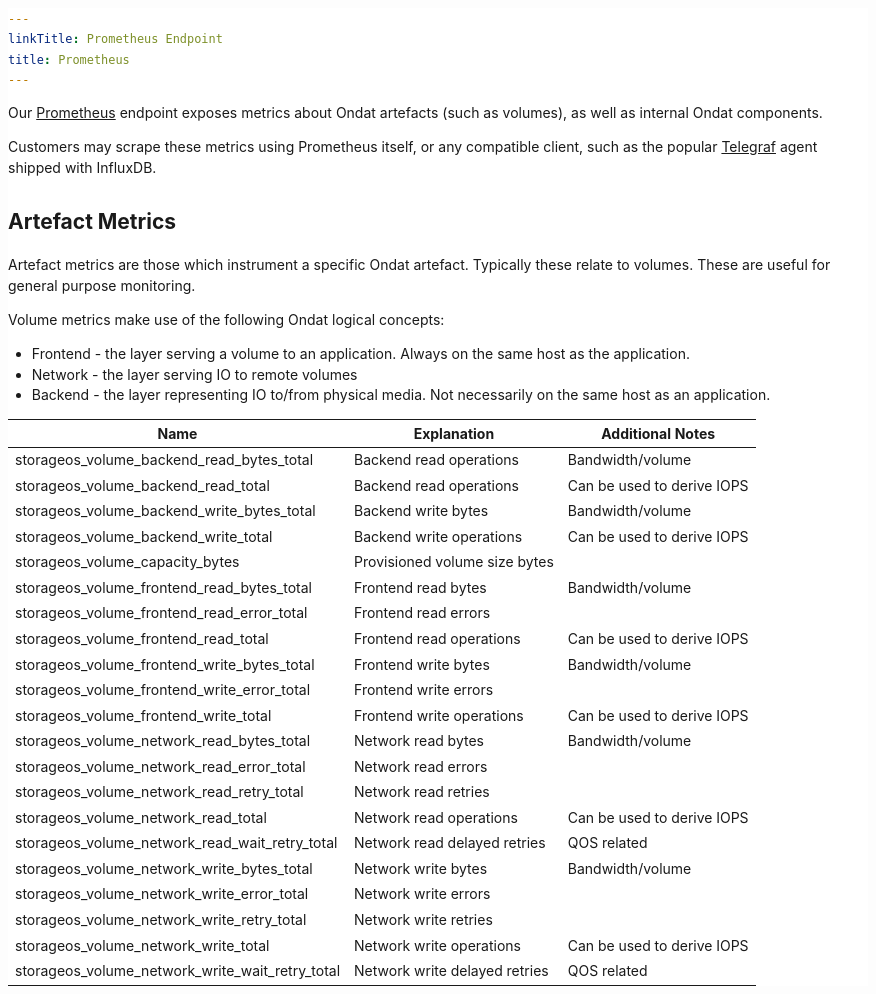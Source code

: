 ```yaml
---
linkTitle: Prometheus Endpoint
title: Prometheus
---
```


Our [Prometheus](https://prometheus.io) endpoint exposes metrics about
Ondat artefacts (such as volumes), as well as internal Ondat
components.

Customers may scrape these metrics using Prometheus itself, or any compatible client, such as the popular [Telegraf](https://www.influxdata.com/time-series-platform/telegraf/) agent shipped with InfluxDB.

Artefact Metrics
----------------

Artefact metrics are those which instrument a specific Ondat artefact. Typically these relate to volumes. These are useful for general purpose monitoring.

Volume metrics make use of the following Ondat logical concepts:

- Frontend - the layer serving a volume to an application. Always on the same host as the application.
- Network - the layer serving IO to remote volumes
- Backend - the layer representing IO to/from physical media. Not necessarily on the same host as an application.

| Name | Explanation | Additional Notes |
|---|---|---|
| storageos_volume_backend_read_bytes_total | Backend read operations | Bandwidth/volume  |
| storageos_volume_backend_read_total | Backend read operations | Can be used to derive IOPS  |
| storageos_volume_backend_write_bytes_total  | Backend write bytes | Bandwidth/volume  |
| storageos_volume_backend_write_total  | Backend write operations  | Can be used to derive IOPS  |
| storageos_volume_capacity_bytes | Provisioned volume size bytes |   |
| storageos_volume_frontend_read_bytes_total  | Frontend read bytes | Bandwidth/volume  |
| storageos_volume_frontend_read_error_total  | Frontend read errors  |   |
| storageos_volume_frontend_read_total  | Frontend read operations  | Can be used to derive IOPS  |
| storageos_volume_frontend_write_bytes_total | Frontend write bytes  | Bandwidth/volume  |
| storageos_volume_frontend_write_error_total | Frontend write errors |   |
| storageos_volume_frontend_write_total | Frontend write operations | Can be used to derive IOPS  |
| storageos_volume_network_read_bytes_total | Network read bytes  | Bandwidth/volume  |
| storageos_volume_network_read_error_total | Network read errors |   |
| storageos_volume_network_read_retry_total | Network read retries  |   |
| storageos_volume_network_read_total | Network read operations | Can be used to derive IOPS  |
| storageos_volume_network_read_wait_retry_total  | Network read delayed retries  | QOS related |
| storageos_volume_network_write_bytes_total  | Network write bytes | Bandwidth/volume  |
| storageos_volume_network_write_error_total  | Network write errors  |   |
| storageos_volume_network_write_retry_total  | Network write retries |   |
| storageos_volume_network_write_total  | Network write operations  | Can be used to derive IOPS  |
| storageos_volume_network_write_wait_retry_total | Network write delayed retries | QOS related |